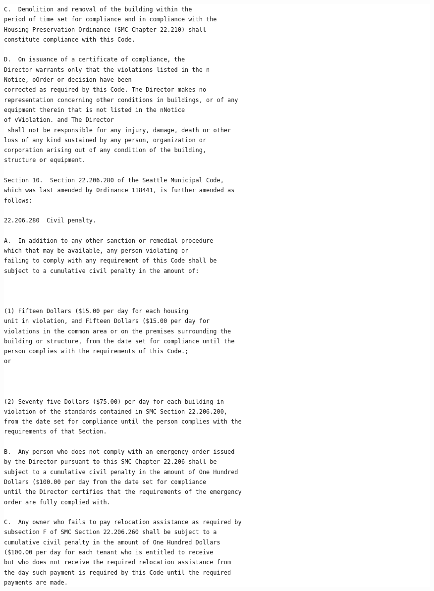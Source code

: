   
  
    C.  Demolition and removal of the building within the  
    period of time set for compliance and in compliance with the  
    Housing Preservation Ordinance (SMC Chapter 22.210) shall  
    constitute compliance with this Code.  
  
    D.  On issuance of a certificate of compliance, the  
    Director warrants only that the violations listed in the n  
    Notice, oOrder or decision have been  
    corrected as required by this Code. The Director makes no  
    representation concerning other conditions in buildings, or of any  
    equipment therein that is not listed in the nNotice  
    of vViolation. and The Director  
     shall not be responsible for any injury, damage, death or other  
    loss of any kind sustained by any person, organization or  
    corporation arising out of any condition of the building,  
    structure or equipment.  
  
    Section 10.  Section 22.206.280 of the Seattle Municipal Code,  
    which was last amended by Ordinance 118441, is further amended as  
    follows:  
  
    22.206.280  Civil penalty.  
  
    A.  In addition to any other sanction or remedial procedure   
    which that may be available, any person violating or  
    failing to comply with any requirement of this Code shall be  
    subject to a cumulative civil penalty in the amount of:  
  
  
  
    (1) Fifteen Dollars ($15.00 per day for each housing  
    unit in violation, and Fifteen Dollars ($15.00 per day for  
    violations in the common area or on the premises surrounding the  
    building or structure, from the date set for compliance until the  
    person complies with the requirements of this Code.;  
    or  
  
  
  
    (2) Seventy-five Dollars ($75.00) per day for each building in  
    violation of the standards contained in SMC Section 22.206.200,  
    from the date set for compliance until the person complies with the  
    requirements of that Section.  
  
    B.  Any person who does not comply with an emergency order issued  
    by the Director pursuant to this SMC Chapter 22.206 shall be  
    subject to a cumulative civil penalty in the amount of One Hundred  
    Dollars ($100.00 per day from the date set for compliance  
    until the Director certifies that the requirements of the emergency  
    order are fully complied with.  
  
    C.  Any owner who fails to pay relocation assistance as required by  
    subsection F of SMC Section 22.206.260 shall be subject to a  
    cumulative civil penalty in the amount of One Hundred Dollars  
    ($100.00 per day for each tenant who is entitled to receive  
    but who does not receive the required relocation assistance from  
    the day such payment is required by this Code until the required  
    payments are made.  
  